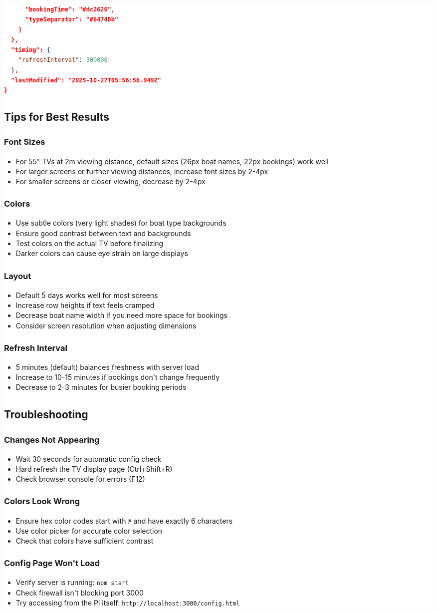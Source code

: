 ```json
      "bookingTime": "#dc2626",
      "typeSeparator": "#64748b"
    }
  },
  "timing": {
    "refreshInterval": 300000
  },
  "lastModified": "2025-10-27T05:56:56.949Z"
}
```

## Tips for Best Results

### Font Sizes
- For 55" TVs at 2m viewing distance, default sizes (26px boat names, 22px bookings) work well
- For larger screens or further viewing distances, increase font sizes by 2-4px
- For smaller screens or closer viewing, decrease by 2-4px

### Colors
- Use subtle colors (very light shades) for boat type backgrounds
- Ensure good contrast between text and backgrounds
- Test colors on the actual TV before finalizing
- Darker colors can cause eye strain on large displays

### Layout
- Default 5 days works well for most screens
- Increase row heights if text feels cramped
- Decrease boat name width if you need more space for bookings
- Consider screen resolution when adjusting dimensions

### Refresh Interval
- 5 minutes (default) balances freshness with server load
- Increase to 10-15 minutes if bookings don't change frequently
- Decrease to 2-3 minutes for busier booking periods

## Troubleshooting

### Changes Not Appearing
- Wait 30 seconds for automatic config check
- Hard refresh the TV display page (Ctrl+Shift+R)
- Check browser console for errors (F12)

### Colors Look Wrong
- Ensure hex color codes start with `#` and have exactly 6 characters
- Use color picker for accurate color selection
- Check that colors have sufficient contrast

### Config Page Won't Load
- Verify server is running: `npm start`
- Check firewall isn't blocking port 3000
- Try accessing from the Pi itself: `http://localhost:3000/config.html`
